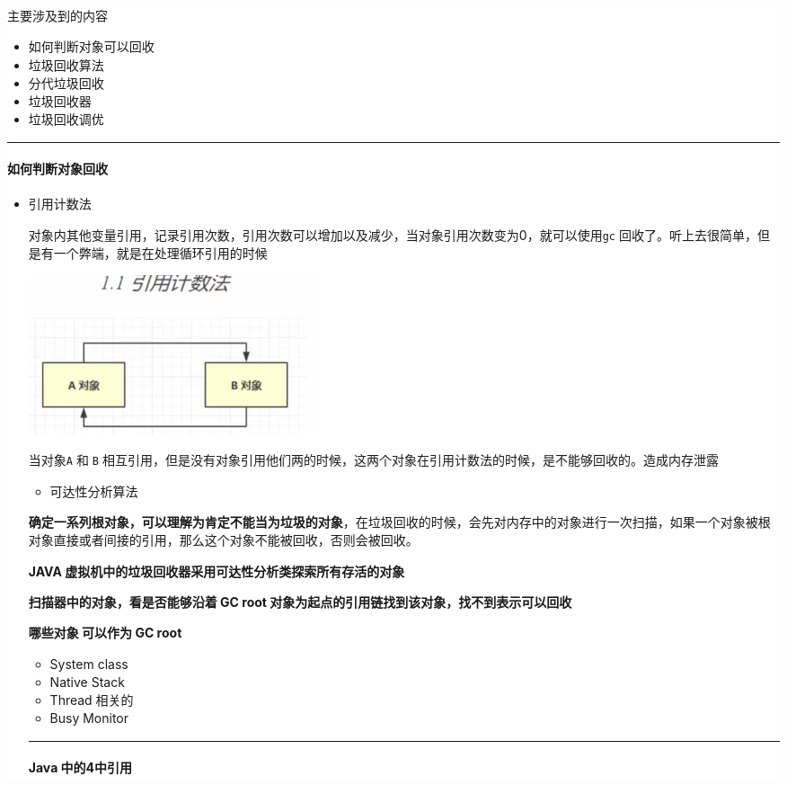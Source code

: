 主要涉及到的内容

* 如何判断对象可以回收
* 垃圾回收算法
* 分代垃圾回收
* 垃圾回收器
* 垃圾回收调优

---

#### 如何判断对象回收

* 引用计数法

  对象内其他变量引用，记录引用次数，引用次数可以增加以及减少，当对象引用次数变为0，就可以使用`gc` 回收了。听上去很简单，但是有一个弊端，就是在处理循环引用的时候

  <img src="./pic/gc.png" alt="a" style="zoom:50%;" />

  当对象`A` 和 `B` 相互引用，但是没有对象引用他们两的时候，这两个对象在引用计数法的时候，是不能够回收的。造成内存泄露

  

  * 可达性分析算法

  **确定一系列根对象，可以理解为肯定不能当为垃圾的对象**，在垃圾回收的时候，会先对内存中的对象进行一次扫描，如果一个对象被根对象直接或者间接的引用，那么这个对象不能被回收，否则会被回收。

  **JAVA 虚拟机中的垃圾回收器采用可达性分析类探索所有存活的对象**

  **扫描器中的对象，看是否能够沿着 GC root 对象为起点的引用链找到该对象，找不到表示可以回收**

  **哪些对象 可以作为 GC root**

  * System class
  * Native Stack
  * Thread 相关的
  * Busy Monitor

  ---

  #### **Java 中的4中引用**
